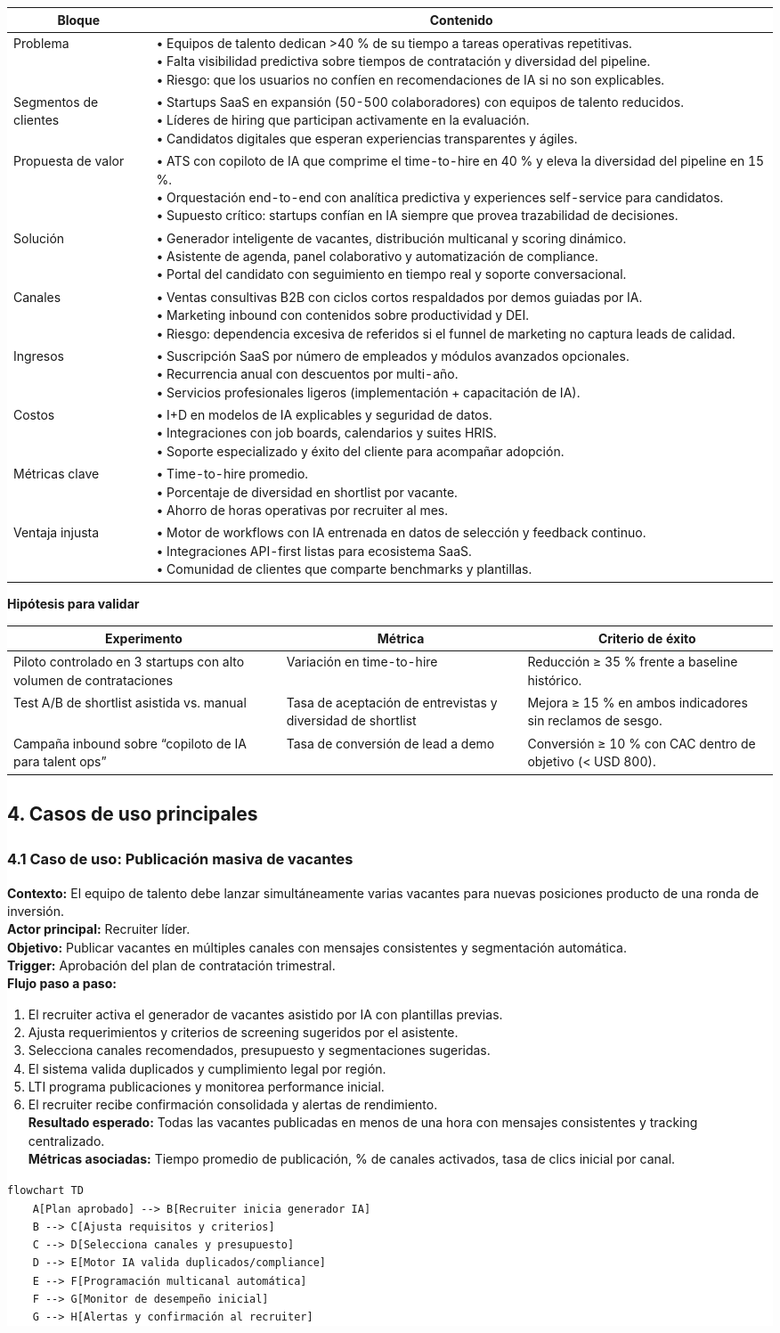 | Bloque | Contenido |
| --- | --- |
| Problema | • Equipos de talento dedican >40 % de su tiempo a tareas operativas repetitivas.<br>• Falta visibilidad predictiva sobre tiempos de contratación y diversidad del pipeline.<br>• Riesgo: que los usuarios no confíen en recomendaciones de IA si no son explicables. |
| Segmentos de clientes | • Startups SaaS en expansión (50-500 colaboradores) con equipos de talento reducidos.<br>• Líderes de hiring que participan activamente en la evaluación.<br>• Candidatos digitales que esperan experiencias transparentes y ágiles. |
| Propuesta de valor | • ATS con copiloto de IA que comprime el time-to-hire en 40 % y eleva la diversidad del pipeline en 15 %.<br>• Orquestación end-to-end con analítica predictiva y experiences self-service para candidatos.<br>• Supuesto crítico: startups confían en IA siempre que provea trazabilidad de decisiones. |
| Solución | • Generador inteligente de vacantes, distribución multicanal y scoring dinámico.<br>• Asistente de agenda, panel colaborativo y automatización de compliance.<br>• Portal del candidato con seguimiento en tiempo real y soporte conversacional. |
| Canales | • Ventas consultivas B2B con ciclos cortos respaldados por demos guiadas por IA.<br>• Marketing inbound con contenidos sobre productividad y DEI.<br>• Riesgo: dependencia excesiva de referidos si el funnel de marketing no captura leads de calidad. |
| Ingresos | • Suscripción SaaS por número de empleados y módulos avanzados opcionales.<br>• Recurrencia anual con descuentos por multi-año.<br>• Servicios profesionales ligeros (implementación + capacitación de IA). |
| Costos | • I+D en modelos de IA explicables y seguridad de datos.<br>• Integraciones con job boards, calendarios y suites HRIS.<br>• Soporte especializado y éxito del cliente para acompañar adopción. |
| Métricas clave | • Time-to-hire promedio.<br>• Porcentaje de diversidad en shortlist por vacante.<br>• Ahorro de horas operativas por recruiter al mes. |
| Ventaja injusta | • Motor de workflows con IA entrenada en datos de selección y feedback continuo.<br>• Integraciones API-first listas para ecosistema SaaS.<br>• Comunidad de clientes que comparte benchmarks y plantillas. |

**Hipótesis para validar**

| Experimento | Métrica | Criterio de éxito |
| --- | --- | --- |
| Piloto controlado en 3 startups con alto volumen de contrataciones | Variación en time-to-hire | Reducción ≥ 35 % frente a baseline histórico. |
| Test A/B de shortlist asistida vs. manual | Tasa de aceptación de entrevistas y diversidad de shortlist | Mejora ≥ 15 % en ambos indicadores sin reclamos de sesgo. |
| Campaña inbound sobre “copiloto de IA para talent ops” | Tasa de conversión de lead a demo | Conversión ≥ 10 % con CAC dentro de objetivo (< USD 800). |

## 4. Casos de uso principales

### 4.1 Caso de uso: Publicación masiva de vacantes

**Contexto:** El equipo de talento debe lanzar simultáneamente varias vacantes para nuevas posiciones producto de una ronda de inversión.  
**Actor principal:** Recruiter líder.  
**Objetivo:** Publicar vacantes en múltiples canales con mensajes consistentes y segmentación automática.  
**Trigger:** Aprobación del plan de contratación trimestral.  
**Flujo paso a paso:**  
1. El recruiter activa el generador de vacantes asistido por IA con plantillas previas.  
2. Ajusta requerimientos y criterios de screening sugeridos por el asistente.  
3. Selecciona canales recomendados, presupuesto y segmentaciones sugeridas.  
4. El sistema valida duplicados y cumplimiento legal por región.  
5. LTI programa publicaciones y monitorea performance inicial.  
6. El recruiter recibe confirmación consolidada y alertas de rendimiento.  
**Resultado esperado:** Todas las vacantes publicadas en menos de una hora con mensajes consistentes y tracking centralizado.  
**Métricas asociadas:** Tiempo promedio de publicación, % de canales activados, tasa de clics inicial por canal.

```mermaid
flowchart TD
    A[Plan aprobado] --> B[Recruiter inicia generador IA]
    B --> C[Ajusta requisitos y criterios]
    C --> D[Selecciona canales y presupuesto]
    D --> E[Motor IA valida duplicados/compliance]
    E --> F[Programación multicanal automática]
    F --> G[Monitor de desempeño inicial]
    G --> H[Alertas y confirmación al recruiter]
```
